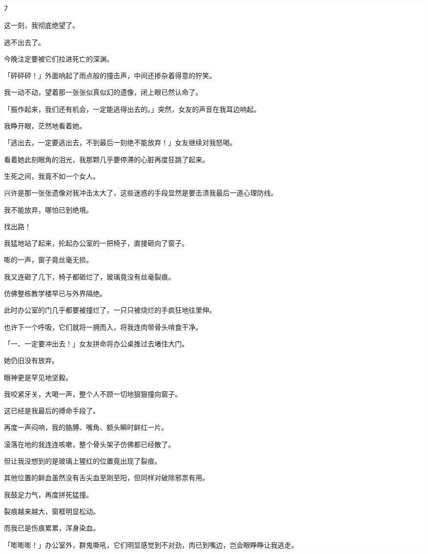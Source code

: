 7

这一刻，我彻底绝望了。

逃不出去了。

今晚注定要被它们拉进死亡的深渊。

「砰砰砰！」外面响起了雨点般的撞击声，中间还掺杂着得意的狞笑。

我一动不动，望着那一张张似真似幻的遗像，闭上眼已然认命了。

「振作起来，我们还有机会，一定能逃得出去的。」突然，女友的声音在我耳边响起。

我睁开眼，茫然地看着她。

「逃出去，一定要逃出去，不到最后一刻绝不能放弃！」女友继续对我怒喝。

看着她此刻眼角的泪光，我那颗几乎要停滞的心脏再度狂跳了起来。

生死之间，我竟不如一个女人。

兴许是那一张张遗像对我冲击太大了，这些迷惑的手段显然是要击溃我最后一道心理防线。

我不能放弃，哪怕已到绝境。

找出路！

我猛地站了起来，抡起办公室的一把椅子，直接砸向了窗子。

嘭的一声，窗子竟丝毫无损。

我又连砸了几下，椅子都砸烂了，玻璃竟没有丝毫裂痕。

仿佛整栋教学楼早已与外界隔绝。

此时办公室的门几乎都要被撞烂了，一只只被烧烂的手疯狂地往里伸。

也许下一个呼吸，它们就将一拥而入，将我连肉带骨头啃食干净。

「一、一定要冲出去！」女友拼命将办公桌推过去堵住大门。

她仍旧没有放弃。

眼神更是罕见地坚毅。

我咬紧牙关，大喝一声，整个人不顾一切地狠狠撞向窗子。

这已经是我最后的搏命手段了。

再度一声闷响，我的胳膊、嘴角、额头瞬时鲜红一片。

滚落在地的我连连咳嗽，整个骨头架子仿佛都已经散了。

但让我没想到的是玻璃上猩红的位置竟出现了裂痕。

其他位置的鲜血虽然没有舌尖血至刚至阳，但同样对破除邪祟有用。

我鼓足力气，再度拼死猛撞。

裂痕越来越大，窗框明显松动。

而我已是伤痕累累，浑身染血。

「嘭嘭嘭！」办公室外，群鬼嘶吼，它们明显感觉到不对劲，肉已到嘴边，岂会眼睁睁让我逃走。
